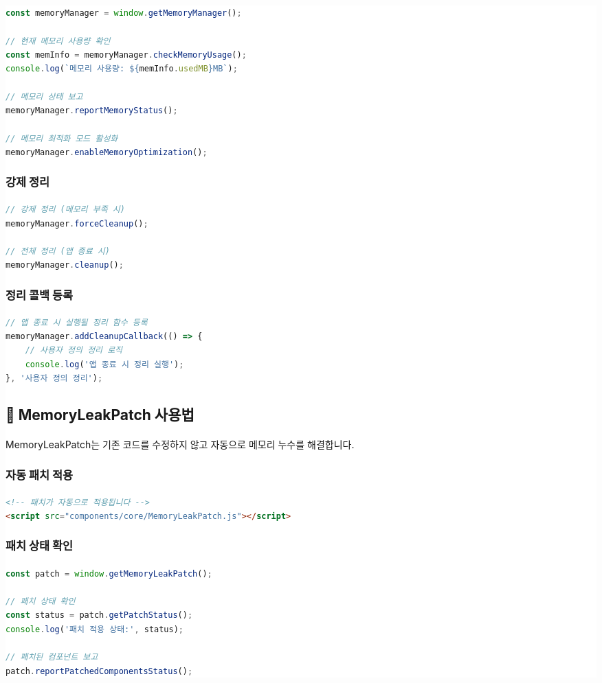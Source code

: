 ```javascript
const memoryManager = window.getMemoryManager();

// 현재 메모리 사용량 확인
const memInfo = memoryManager.checkMemoryUsage();
console.log(`메모리 사용량: ${memInfo.usedMB}MB`);

// 메모리 상태 보고
memoryManager.reportMemoryStatus();

// 메모리 최적화 모드 활성화
memoryManager.enableMemoryOptimization();
```

### 강제 정리

```javascript
// 강제 정리 (메모리 부족 시)
memoryManager.forceCleanup();

// 전체 정리 (앱 종료 시)
memoryManager.cleanup();
```

### 정리 콜백 등록

```javascript
// 앱 종료 시 실행될 정리 함수 등록
memoryManager.addCleanupCallback(() => {
    // 사용자 정의 정리 로직
    console.log('앱 종료 시 정리 실행');
}, '사용자 정의 정리');
```

## 🔧 MemoryLeakPatch 사용법

MemoryLeakPatch는 기존 코드를 수정하지 않고 자동으로 메모리 누수를 해결합니다.

### 자동 패치 적용

```html
<!-- 패치가 자동으로 적용됩니다 -->
<script src="components/core/MemoryLeakPatch.js"></script>
```

### 패치 상태 확인

```javascript
const patch = window.getMemoryLeakPatch();

// 패치 상태 확인
const status = patch.getPatchStatus();
console.log('패치 적용 상태:', status);

// 패치된 컴포넌트 보고
patch.reportPatchedComponentsStatus();
```

